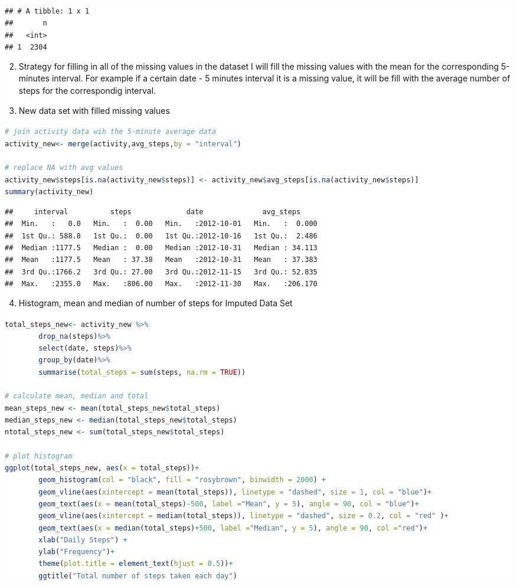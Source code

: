 ```
## # A tibble: 1 x 1
##       n
##   <int>
## 1  2304
```
2. Strategy for filling in all of the missing values in the dataset
I will fill the missing values with the mean for the corresponding 5-minutes interval. For example if a certain date - 5 minutes interval it is a missing value, it will be fill with the average number of steps for the correspondig interval.

3. New data set with filled missing values

```r
# join activity data wih the 5-minute average data 
activity_new<- merge(activity,avg_steps,by = "interval") 

# replace NA with avg values
activity_new$steps[is.na(activity_new$steps)] <- activity_new$avg_steps[is.na(activity_new$steps)]
summary(activity_new)
```

```
##     interval          steps             date              avg_steps      
##  Min.   :   0.0   Min.   :  0.00   Min.   :2012-10-01   Min.   :  0.000  
##  1st Qu.: 588.8   1st Qu.:  0.00   1st Qu.:2012-10-16   1st Qu.:  2.486  
##  Median :1177.5   Median :  0.00   Median :2012-10-31   Median : 34.113  
##  Mean   :1177.5   Mean   : 37.38   Mean   :2012-10-31   Mean   : 37.383  
##  3rd Qu.:1766.2   3rd Qu.: 27.00   3rd Qu.:2012-11-15   3rd Qu.: 52.835  
##  Max.   :2355.0   Max.   :806.00   Max.   :2012-11-30   Max.   :206.170
```
4. Histogram, mean and median of number of steps for Imputed Data Set


```r
total_steps_new<- activity_new %>%
        drop_na(steps)%>%
        select(date, steps)%>%
        group_by(date)%>%
        summarise(total_steps = sum(steps, na.rm = TRUE))

# calculate mean, median and total
mean_steps_new <- mean(total_steps_new$total_steps)
median_steps_new <- median(total_steps_new$total_steps)
ntotal_steps_new <- sum(total_steps_new$total_steps)
        
# plot histogram
ggplot(total_steps_new, aes(x = total_steps))+
        geom_histogram(col = "black", fill = "rosybrown", binwidth = 2000) +
        geom_vline(aes(xintercept = mean(total_steps)), linetype = "dashed", size = 1, col = "blue")+
        geom_text(aes(x = mean(total_steps)-500, label ="Mean", y = 5), angle = 90, col = "blue")+
        geom_vline(aes(xintercept = median(total_steps)), linetype = "dashed", size = 0.2, col = "red" )+
        geom_text(aes(x = median(total_steps)+500, label ="Median", y = 5), angle = 90, col ="red")+
        xlab("Daily Steps") +
        ylab("Frequency")+
        theme(plot.title = element_text(hjust = 0.5))+
        ggtitle("Total number of steps taken each day")
```
